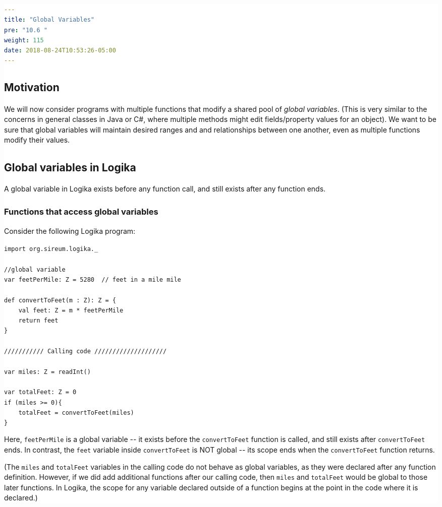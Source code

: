 ```yaml
---
title: "Global Variables"
pre: "10.6 "
weight: 115
date: 2018-08-24T10:53:26-05:00
---
```


## Motivation

We will now consider programs with multiple functions that modify a shared pool of *global variables*. (This is very similar to the concerns in general classes in Java or C#, where multiple methods might edit fields/property values for an object). We want to be sure that global variables will maintain desired ranges and and relationships between one another, even as multiple functions modify their values. 

## Global variables in Logika

A global variable in Logika exists before any function call, and still exists after any function ends. 

### Functions that access global variables

Consider the following Logika program:

```text
import org.sireum.logika._

//global variable
var feetPerMile: Z = 5280  // feet in a mile mile

def convertToFeet(m : Z): Z = {
    val feet: Z = m * feetPerMile
    return feet
}

/////////// Calling code ////////////////////

var miles: Z = readInt()

var totalFeet: Z = 0
if (miles >= 0){
    totalFeet = convertToFeet(miles)
}
```

Here, `feetPerMile` is a global variable -- it exists before the `convertToFeet` function is called, and still exists after `convertToFeet` ends. In contrast, the `feet` variable inside `convertToFeet` is NOT global -- its scope ends when the `convertToFeet` function returns.

(The `miles` and `totalFeet` variables in the calling code do not behave as global variables, as they were declared after any function definition. However, if we did add additional functions after our calling code, then `miles` and `totalFeet` would be global to those later functions. In Logika, the scope for any variable declared outside of a function begins at the point in the code where it is declared.)
